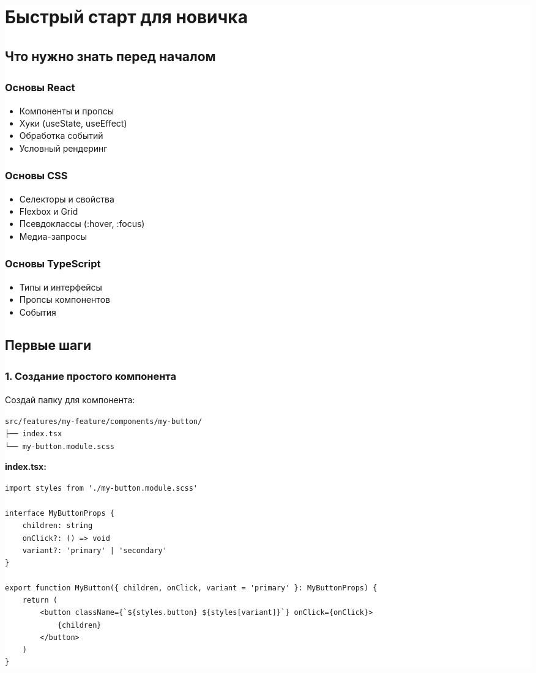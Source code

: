 # Быстрый старт для новичка

## Что нужно знать перед началом

### Основы React

- Компоненты и пропсы
- Хуки (useState, useEffect)
- Обработка событий
- Условный рендеринг

### Основы CSS

- Селекторы и свойства
- Flexbox и Grid
- Псевдоклассы (:hover, :focus)
- Медиа-запросы

### Основы TypeScript

- Типы и интерфейсы
- Пропсы компонентов
- События

## Первые шаги

### 1. Создание простого компонента

Создай папку для компонента:

```
src/features/my-feature/components/my-button/
├── index.tsx
└── my-button.module.scss
```

**index.tsx:**

```tsx
import styles from './my-button.module.scss'

interface MyButtonProps {
	children: string
	onClick?: () => void
	variant?: 'primary' | 'secondary'
}

export function MyButton({ children, onClick, variant = 'primary' }: MyButtonProps) {
	return (
		<button className={`${styles.button} ${styles[variant]}`} onClick={onClick}>
			{children}
		</button>
	)
}
```
